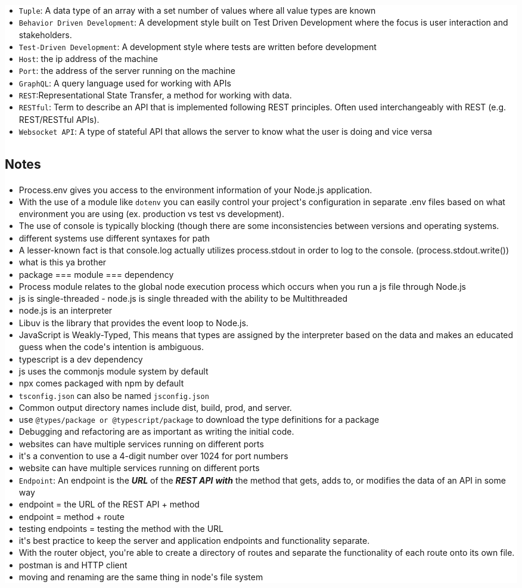 - `Tuple`: A data type of an array with a set number of values where all value types are known
- `Behavior Driven Development`: A development style built on Test Driven Development where the focus is user interaction and stakeholders.
- `Test-Driven Development`: A development style where tests are written before development
- `Host`: the ip address of the machine
- `Port`: the address of the server running on the machine
- `GraphQL`: A query language used for working with APIs
- `REST`:Representational State Transfer, a method for working with data.
- `RESTful`: Term to describe an API that is implemented following REST principles. Often used interchangeably with REST (e.g. REST/RESTful APIs).
- `Websocket API`: A type of stateful API that allows the server to know what the user is doing and vice versa

## Notes

- Process.env gives you access to the environment information of your Node.js application.
- With the use of a module like `dotenv` you can easily control your project's configuration in separate .env files based on what environment you are using (ex. production vs test vs development).
- The use of console is typically blocking (though there are some inconsistencies between versions and operating systems.
- different systems use different syntaxes for path
- A lesser-known fact is that console.log actually utilizes process.stdout in order to log to the console. (process.stdout.write())
- what is this ya brother
- package === module === dependency
- Process module relates to the global node execution process which occurs when you run a js file through Node.js
- js is single-threaded - node.js is single threaded with the ability to be Multithreaded
- node.js is an interpreter
- Libuv is the library that provides the event loop to Node.js.
- JavaScript is Weakly-Typed, This means that types are assigned by the interpreter based on the data and makes an educated guess when the code's intention is ambiguous.
- typescript is a dev dependency
- js uses the commonjs module system by default
- npx comes packaged with npm by default
- `tsconfig.json` can also be named `jsconfig.json`
- Common output directory names include dist, build, prod, and server.
- use `@types/package or @typescript/package` to download the type definitions for a package
- Debugging and refactoring are as important as writing the initial code.
- websites can have multiple services running on different ports
- it's a convention to use a 4-digit number over 1024 for port numbers
- website can have multiple services running on different ports
- `Endpoint`: An endpoint is the **_URL_** of the **_REST API_** **_with_** the method that gets, adds to, or modifies the data of an API in some way
- endpoint = the URL of the REST API + method
- endpoint = method + route
- testing endpoints = testing the method with the URL
- it's best practice to keep the server and application endpoints and functionality separate.
- With the router object, you're able to create a directory of routes and separate the functionality of each route onto its own file.
- postman is and HTTP client
- moving and renaming are the same thing in node's file system
